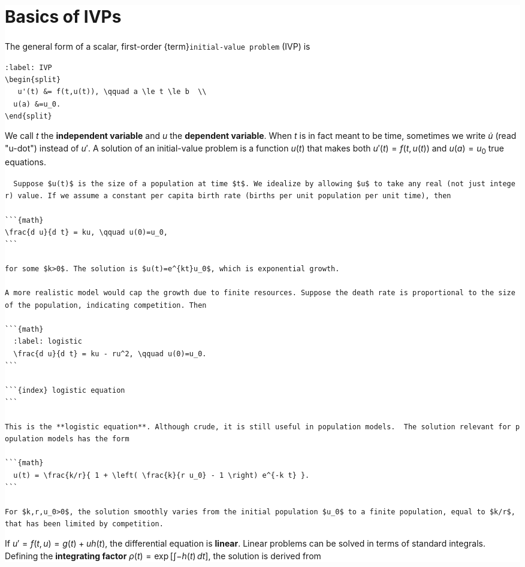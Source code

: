 # Basics of IVPs

```{index} initial-value problem
```

The general form of a scalar, first-order {term}`initial-value problem` (IVP) is
  
```{math}
:label: IVP
\begin{split}
   u'(t) &= f(t,u(t)), \qquad a \le t \le b  \\
  u(a) &=u_0.
\end{split}
```

We call $t$ the **independent variable** and $u$ the **dependent variable**. When $t$ is in fact meant to be time, sometimes we write $\dot{u}$ (read "u-dot") instead of $u'$. A solution of an initial-value problem is a function $u(t)$ that makes both $u'(t)=f\bigl(t,u(t)\bigr)$ and $u(a)=u_0$ true equations.

````{prf:example}
  Suppose $u(t)$ is the size of a population at time $t$. We idealize by allowing $u$ to take any real (not just integer) value. If we assume a constant per capita birth rate (births per unit population per unit time), then
  
```{math}
\frac{d u}{d t} = ku, \qquad u(0)=u_0,
```

for some $k>0$. The solution is $u(t)=e^{kt}u_0$, which is exponential growth.

A more realistic model would cap the growth due to finite resources. Suppose the death rate is proportional to the size of the population, indicating competition. Then

```{math}
  :label: logistic
  \frac{d u}{d t} = ku - ru^2, \qquad u(0)=u_0.
```

```{index} logistic equation
```

This is the **logistic equation**. Although crude, it is still useful in population models.  The solution relevant for population models has the form
  
```{math}
  u(t) = \frac{k/r}{ 1 + \left( \frac{k}{r u_0} - 1 \right) e^{-k t} }.
```

For $k,r,u_0>0$, the solution smoothly varies from the initial population $u_0$ to a finite population, equal to $k/r$, that has been limited by competition.
````

If $u'=f(t,u)=g(t)+u h(t)$, the differential equation is **linear**. Linear problems can be solved in terms of standard integrals. Defining the **integrating factor** $\rho(t) = \exp\bigl[\int -h(t)\, dt \bigr]$, the solution is derived from
